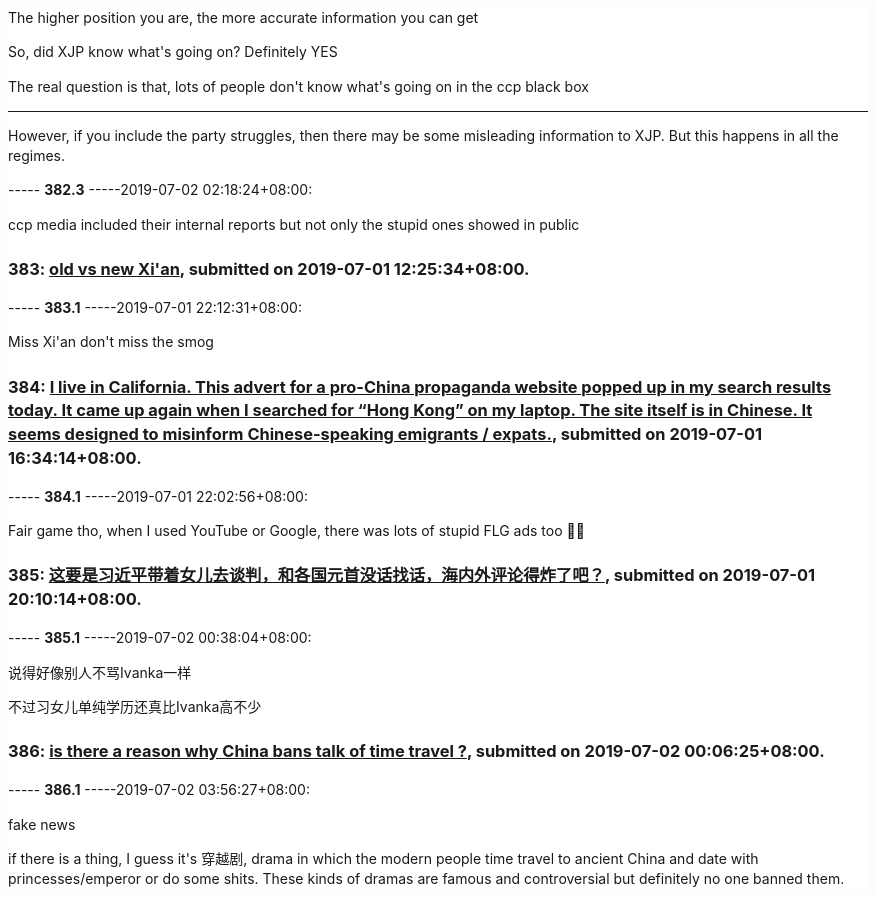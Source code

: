 The higher position you are, the more accurate information you can get 

So, did XJP know what's going on? Definitely YES

The real question is that, lots of people don't know what's going on in the ccp black box

---

However, if you include the party struggles, then there may be some misleading information to XJP. But this happens in all the regimes.

----- __382.3__ -----2019-07-02 02:18:24+08:00:

ccp media included their internal reports but not only the stupid ones showed in public

### 383: [old vs new Xi'an](https://old.reddit.com/r/China/comments/c7o2ny/old_vs_new_xian/), submitted on 2019-07-01 12:25:34+08:00.

----- __383.1__ -----2019-07-01 22:12:31+08:00:

Miss Xi'an don't miss the smog

### 384: [I live in California. This advert for a pro-China propaganda website popped up in my search results today. It came up again when I searched for “Hong Kong” on my laptop. The site itself is in Chinese. It seems designed to misinform Chinese-speaking emigrants / expats.](https://old.reddit.com/r/China/comments/c7q2zh/i_live_in_california_this_advert_for_a_prochina/), submitted on 2019-07-01 16:34:14+08:00.

----- __384.1__ -----2019-07-01 22:02:56+08:00:

Fair game tho, when I used YouTube or Google, there was lots of stupid FLG ads too 🤷‍♂️

### 385: [这要是习近平带着女儿去谈判，和各国元首没话找话，海内外评论得炸了吧？](https://old.reddit.com/r/China_irl/comments/c7rshc/这要是习近平带着女儿去谈判和各国元首没话找话海内外评论得炸了吧/), submitted on 2019-07-01 20:10:14+08:00.

----- __385.1__ -----2019-07-02 00:38:04+08:00:

说得好像别人不骂Ivanka一样

不过习女儿单纯学历还真比Ivanka高不少

### 386: [is there a reason why China bans talk of time travel ?](https://old.reddit.com/r/China/comments/c7umg9/is_there_a_reason_why_china_bans_talk_of_time/), submitted on 2019-07-02 00:06:25+08:00.

----- __386.1__ -----2019-07-02 03:56:27+08:00:

fake news

if there is a thing, I guess it's 穿越剧, drama in which the modern people time travel to ancient China and date with princesses/emperor or do some shits. These kinds of dramas are famous and controversial but definitely no one banned them.
